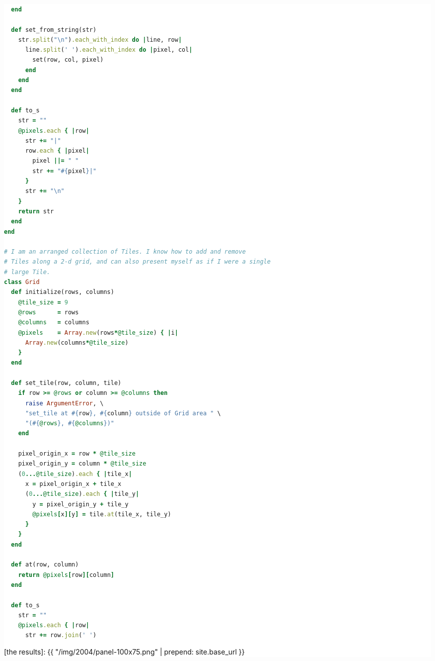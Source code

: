 ``` ruby
  end
  
  def set_from_string(str)
    str.split("\n").each_with_index do |line, row|
      line.split(' ').each_with_index do |pixel, col|
        set(row, col, pixel)
      end
    end
  end
  
  def to_s
    str = ""
    @pixels.each { |row|
      str += "|"
      row.each { |pixel| 
        pixel ||= " "
        str += "#{pixel}|" 
      }
      str += "\n"
    }
    return str
  end
end

# I am an arranged collection of Tiles. I know how to add and remove
# Tiles along a 2-d grid, and can also present myself as if I were a single
# large Tile.
class Grid
  def initialize(rows, columns)
    @tile_size = 9
    @rows      = rows
    @columns   = columns
    @pixels    = Array.new(rows*@tile_size) { |i|
      Array.new(columns*@tile_size)
    }
  end
  
  def set_tile(row, column, tile)
    if row >= @rows or column >= @columns then
      raise ArgumentError, \
      "set_tile at #{row}, #{column} outside of Grid area " \
      "(#{@rows}, #{@columns})"
    end
    
    pixel_origin_x = row * @tile_size
    pixel_origin_y = column * @tile_size
    (0...@tile_size).each { |tile_x|
      x = pixel_origin_x + tile_x
      (0...@tile_size).each { |tile_y|
        y = pixel_origin_y + tile_y
        @pixels[x][y] = tile.at(tile_x, tile_y)
      }
    }
  end
  
  def at(row, column)
    return @pixels[row][column]
  end
  
  def to_s
    str = ""
    @pixels.each { |row|
      str += row.join(' ')
```

[the results]: {{ "/img/2004/panel-100x75.png" | prepend: site.base_url }}
